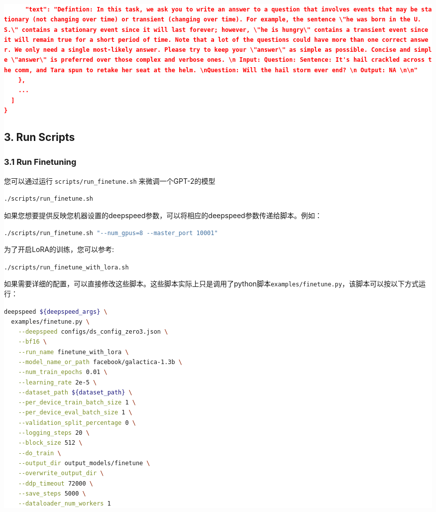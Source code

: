 ```json
      "text": "Defintion: In this task, we ask you to write an answer to a question that involves events that may be stationary (not changing over time) or transient (changing over time). For example, the sentence \"he was born in the U.S.\" contains a stationary event since it will last forever; however, \"he is hungry\" contains a transient event since it will remain true for a short period of time. Note that a lot of the questions could have more than one correct answer. We only need a single most-likely answer. Please try to keep your \"answer\" as simple as possible. Concise and simple \"answer\" is preferred over those complex and verbose ones. \n Input: Question: Sentence: It's hail crackled across the comm, and Tara spun to retake her seat at the helm. \nQuestion: Will the hail storm ever end? \n Output: NA \n\n"
    },
    ...
  ]
}
```
## 3. Run Scripts
### 3.1 Run Finetuning

您可以通过运行 `scripts/run_finetune.sh` 来微调一个GPT-2的模型
```sh
./scripts/run_finetune.sh
```

如果您想要提供反映您机器设置的deepspeed参数，可以将相应的deepspeed参数传递给脚本。例如：
```sh
./scripts/run_finetune.sh "--num_gpus=8 --master_port 10001"
```

为了开启LoRA的训练，您可以参考:
```sh
./scripts/run_finetune_with_lora.sh
```

如果需要详细的配置，可以直接修改这些脚本。这些脚本实际上只是调用了python脚本`examples/finetune.py`，该脚本可以按以下方式运行：

```sh
deepspeed ${deepspeed_args} \
  examples/finetune.py \
    --deepspeed configs/ds_config_zero3.json \
    --bf16 \
    --run_name finetune_with_lora \
    --model_name_or_path facebook/galactica-1.3b \
    --num_train_epochs 0.01 \
    --learning_rate 2e-5 \
    --dataset_path ${dataset_path} \
    --per_device_train_batch_size 1 \
    --per_device_eval_batch_size 1 \
    --validation_split_percentage 0 \
    --logging_steps 20 \
    --block_size 512 \
    --do_train \
    --output_dir output_models/finetune \
    --overwrite_output_dir \
    --ddp_timeout 72000 \
    --save_steps 5000 \
    --dataloader_num_workers 1
```
